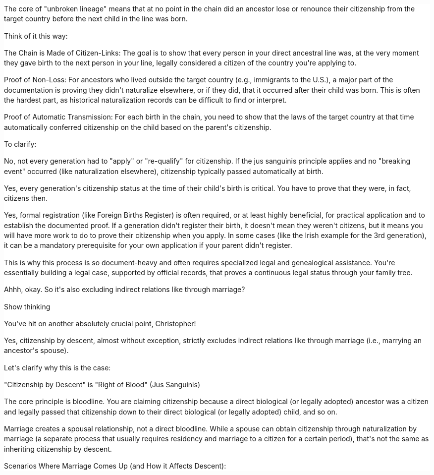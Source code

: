 The core of "unbroken lineage" means that at no point in the chain did an ancestor lose or renounce their citizenship from the target country before the next child in the line was born.

Think of it this way:

The Chain is Made of Citizen-Links: The goal is to show that every person in your direct ancestral line was, at the very moment they gave birth to the next person in your line, legally considered a citizen of the country you're applying to.

Proof of Non-Loss: For ancestors who lived outside the target country (e.g., immigrants to the U.S.), a major part of the documentation is proving they didn't naturalize elsewhere, or if they did, that it occurred after their child was born. This is often the hardest part, as historical naturalization records can be difficult to find or interpret.

Proof of Automatic Transmission: For each birth in the chain, you need to show that the laws of the target country at that time automatically conferred citizenship on the child based on the parent's citizenship.

To clarify:

No, not every generation had to "apply" or "re-qualify" for citizenship. If the jus sanguinis principle applies and no "breaking event" occurred (like naturalization elsewhere), citizenship typically passed automatically at birth.

Yes, every generation's citizenship status at the time of their child's birth is critical. You have to prove that they were, in fact, citizens then.

Yes, formal registration (like Foreign Births Register) is often required, or at least highly beneficial, for practical application and to establish the documented proof. If a generation didn't register their birth, it doesn't mean they weren't citizens, but it means you will have more work to do to prove their citizenship when you apply. In some cases (like the Irish example for the 3rd generation), it can be a mandatory prerequisite for your own application if your parent didn't register.

This is why this process is so document-heavy and often requires specialized legal and genealogical assistance. You're essentially building a legal case, supported by official records, that proves a continuous legal status through your family tree.

Ahhh, okay. So it's also excluding indirect relations like through marriage?

Show thinking

You've hit on another absolutely crucial point, Christopher!

Yes, citizenship by descent, almost without exception, strictly excludes indirect relations like through marriage (i.e., marrying an ancestor's spouse).

Let's clarify why this is the case:

"Citizenship by Descent" is "Right of Blood" (Jus Sanguinis)

The core principle is bloodline. You are claiming citizenship because a direct biological (or legally adopted) ancestor was a citizen and legally passed that citizenship down to their direct biological (or legally adopted) child, and so on.

Marriage creates a spousal relationship, not a direct bloodline. While a spouse can obtain citizenship through naturalization by marriage (a separate process that usually requires residency and marriage to a citizen for a certain period), that's not the same as inheriting citizenship by descent.

Scenarios Where Marriage Comes Up (and How it Affects Descent):
